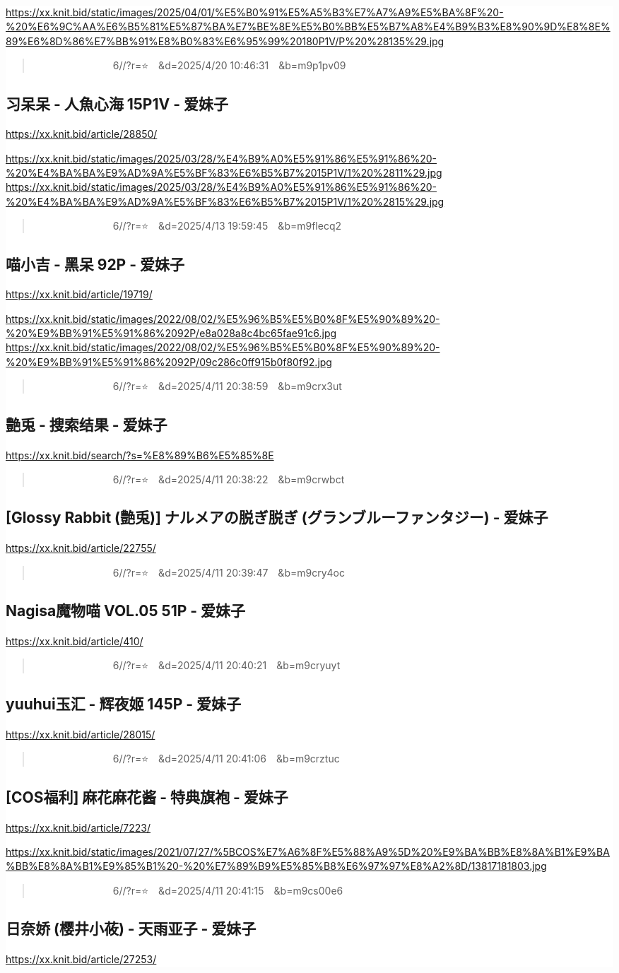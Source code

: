 
https://xx.knit.bid/static/images/2025/04/01/%E5%B0%91%E5%A5%B3%E7%A7%A9%E5%BA%8F%20-%20%E6%9C%AA%E6%B5%81%E5%87%BA%E7%BE%8E%E5%B0%BB%E5%B7%A8%E4%B9%B3%E8%90%9D%E8%8E%89%E6%8D%86%E7%BB%91%E8%B0%83%E6%95%99%20180P1V/P%20%28135%29.jpg

>　　　　　　　　6//?r=⭐　&d=2025/4/20 10:46:31　&b=m9p1pv09
## 习呆呆 - 人魚心海 15P1V - 爱妹子
https://xx.knit.bid/article/28850/

https://xx.knit.bid/static/images/2025/03/28/%E4%B9%A0%E5%91%86%E5%91%86%20-%20%E4%BA%BA%E9%AD%9A%E5%BF%83%E6%B5%B7%2015P1V/1%20%2811%29.jpg
https://xx.knit.bid/static/images/2025/03/28/%E4%B9%A0%E5%91%86%E5%91%86%20-%20%E4%BA%BA%E9%AD%9A%E5%BF%83%E6%B5%B7%2015P1V/1%20%2815%29.jpg

>　　　　　　　　6//?r=⭐　&d=2025/4/13 19:59:45　&b=m9flecq2
## 喵小吉 - 黑呆 92P - 爱妹子
https://xx.knit.bid/article/19719/

https://xx.knit.bid/static/images/2022/08/02/%E5%96%B5%E5%B0%8F%E5%90%89%20-%20%E9%BB%91%E5%91%86%2092P/e8a028a8c4bc65fae91c6.jpg
https://xx.knit.bid/static/images/2022/08/02/%E5%96%B5%E5%B0%8F%E5%90%89%20-%20%E9%BB%91%E5%91%86%2092P/09c286c0ff915b0f80f92.jpg

>　　　　　　　　6//?r=⭐　&d=2025/4/11 20:38:59　&b=m9crx3ut
## 艶兎 - 搜索结果 - 爱妹子
https://xx.knit.bid/search/?s=%E8%89%B6%E5%85%8E

>　　　　　　　　6//?r=⭐　&d=2025/4/11 20:38:22　&b=m9crwbct
## [Glossy Rabbit (艶兎)] ナルメアの脱ぎ脱ぎ (グランブルーファンタジー) - 爱妹子
https://xx.knit.bid/article/22755/

>　　　　　　　　6//?r=⭐　&d=2025/4/11 20:39:47　&b=m9cry4oc
## Nagisa魔物喵 VOL.05 51P - 爱妹子
https://xx.knit.bid/article/410/

>　　　　　　　　6//?r=⭐　&d=2025/4/11 20:40:21　&b=m9cryuyt
## yuuhui玉汇 - 辉夜姬 145P - 爱妹子
https://xx.knit.bid/article/28015/

>　　　　　　　　6//?r=⭐　&d=2025/4/11 20:41:06　&b=m9crztuc
## [COS福利] 麻花麻花酱 - 特典旗袍 - 爱妹子
https://xx.knit.bid/article/7223/

https://xx.knit.bid/static/images/2021/07/27/%5BCOS%E7%A6%8F%E5%88%A9%5D%20%E9%BA%BB%E8%8A%B1%E9%BA%BB%E8%8A%B1%E9%85%B1%20-%20%E7%89%B9%E5%85%B8%E6%97%97%E8%A2%8D/13817181803.jpg

>　　　　　　　　6//?r=⭐　&d=2025/4/11 20:41:15　&b=m9cs00e6
## 日奈娇 (樱井小莜) - 天雨亚子 - 爱妹子
https://xx.knit.bid/article/27253/
